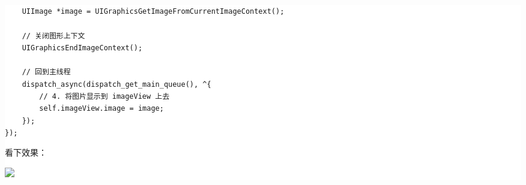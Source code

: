 ```
    UIImage *image = UIGraphicsGetImageFromCurrentImageContext();
    
    // 关闭图形上下文
    UIGraphicsEndImageContext();
    
    // 回到主线程
    dispatch_async(dispatch_get_main_queue(), ^{
        // 4. 将图片显示到 imageView 上去
        self.imageView.image = image;
    });
});

```

看下效果：

![](https://blogimages-1254431338.cos.ap-shenzhen-fsi.myqcloud.com/Snip20170317_24.png?imageView2/0/h/300/)